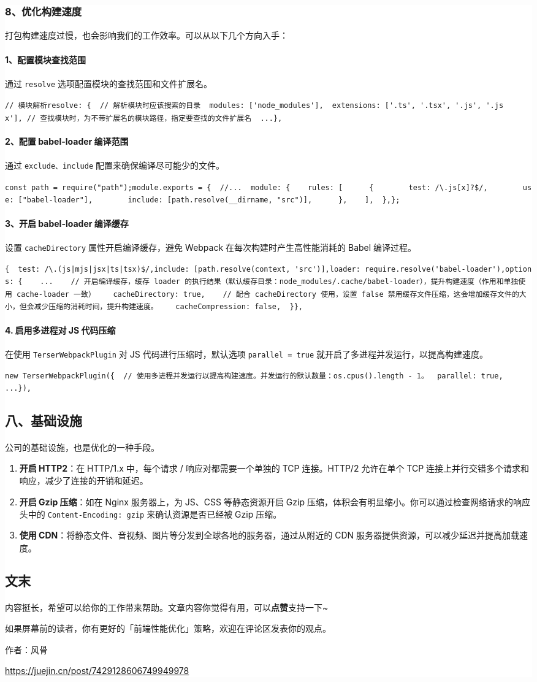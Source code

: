 ### 8、优化构建速度

打包构建速度过慢，也会影响我们的工作效率。可以从以下几个方向入手：

#### 1、配置模块查找范围

通过 `resolve` 选项配置模块的查找范围和文件扩展名。

```
// 模块解析resolve: {  // 解析模块时应该搜索的目录  modules: ['node_modules'],  extensions: ['.ts', '.tsx', '.js', '.jsx'], // 查找模块时，为不带扩展名的模块路径，指定要查找的文件扩展名  ...},
```

#### 2、配置 babel-loader 编译范围

通过 `exclude、include` 配置来确保编译尽可能少的文件。

```
const path = require("path");module.exports = {  //...  module: {    rules: [      {        test: /\.js[x]?$/,        use: ["babel-loader"],        include: [path.resolve(__dirname, "src")],      },    ],  },};
```

#### 3、开启 babel-loader 编译缓存

设置 `cacheDirectory` 属性开启编译缓存，避免 Webpack 在每次构建时产生高性能消耗的 Babel 编译过程。

```
{  test: /\.(js|mjs|jsx|ts|tsx)$/,include: [path.resolve(context, 'src')],loader: require.resolve('babel-loader'),options: {    ...    // 开启编译缓存，缓存 loader 的执行结果（默认缓存目录：node_modules/.cache/babel-loader），提升构建速度（作用和单独使用 cache-loader 一致）    cacheDirectory: true,    // 配合 cacheDirectory 使用，设置 false 禁用缓存文件压缩，这会增加缓存文件的大小，但会减少压缩的消耗时间，提升构建速度。    cacheCompression: false,  }},
```

#### 4. 启用多进程对 JS 代码压缩

在使用 `TerserWebpackPlugin` 对 JS 代码进行压缩时，默认选项 `parallel = true` 就开启了多进程并发运行，以提高构建速度。

```
new TerserWebpackPlugin({  // 使用多进程并发运行以提高构建速度。并发运行的默认数量：os.cpus().length - 1。  parallel: true,  ...}),
```

八、基础设施
------

公司的基础设施，也是优化的一种手段。

1.  **开启 HTTP2**：在 HTTP/1.x 中，每个请求 / 响应对都需要一个单独的 TCP 连接。HTTP/2 允许在单个 TCP 连接上并行交错多个请求和响应，减少了连接的开销和延迟。
    
2.  **开启 Gzip 压缩**：如在 Nginx 服务器上，为 JS、CSS 等静态资源开启 Gzip 压缩，体积会有明显缩小。你可以通过检查网络请求的响应头中的 `Content-Encoding: gzip` 来确认资源是否已经被 Gzip 压缩。
    
3.  **使用 CDN**：将静态文件、音视频、图片等分发到全球各地的服务器，通过从附近的 CDN 服务器提供资源，可以减少延迟并提高加载速度。
    

文末
--

内容挺长，希望可以给你的工作带来帮助。文章内容你觉得有用，可以**点赞**支持一下~

如果屏幕前的读者，你有更好的「前端性能优化」策略，欢迎在评论区发表你的观点。

作者：风骨

https://juejin.cn/post/7429128606749949978